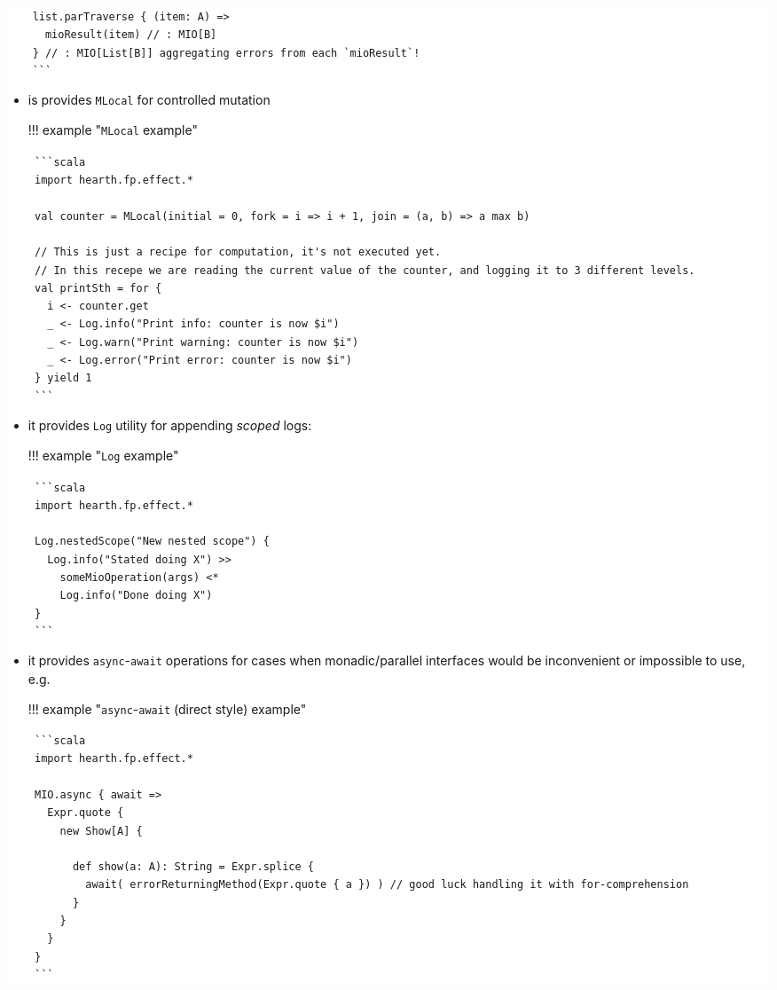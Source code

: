         list.parTraverse { (item: A) =>
          mioResult(item) // : MIO[B]
        } // : MIO[List[B]] aggregating errors from each `mioResult`!
        ```

 - is provides `MLocal` for controlled mutation

    !!! example "`MLocal` example"

        ```scala
        import hearth.fp.effect.*

        val counter = MLocal(initial = 0, fork = i => i + 1, join = (a, b) => a max b)
      
        // This is just a recipe for computation, it's not executed yet.
        // In this recepe we are reading the current value of the counter, and logging it to 3 different levels.
        val printSth = for {
          i <- counter.get
          _ <- Log.info("Print info: counter is now $i")
          _ <- Log.warn("Print warning: counter is now $i")
          _ <- Log.error("Print error: counter is now $i")
        } yield 1
        ```

 - it provides `Log` utility for appending _scoped_ logs:

    !!! example "`Log` example"

        ```scala
        import hearth.fp.effect.*

        Log.nestedScope("New nested scope") {
          Log.info("Stated doing X") >>
            someMioOperation(args) <*
            Log.info("Done doing X")
        }
        ```

 - it provides `async`-`await` operations for cases when monadic/parallel interfaces would be inconvenient or
   impossible to use, e.g.

    !!! example "`async`-`await` (direct style) example"

        ```scala
        import hearth.fp.effect.*

        MIO.async { await =>
          Expr.quote {
            new Show[A] {

              def show(a: A): String = Expr.splice {
                await( errorReturningMethod(Expr.quote { a }) ) // good luck handling it with for-comprehension
              }
            }
          }
        }
        ```
